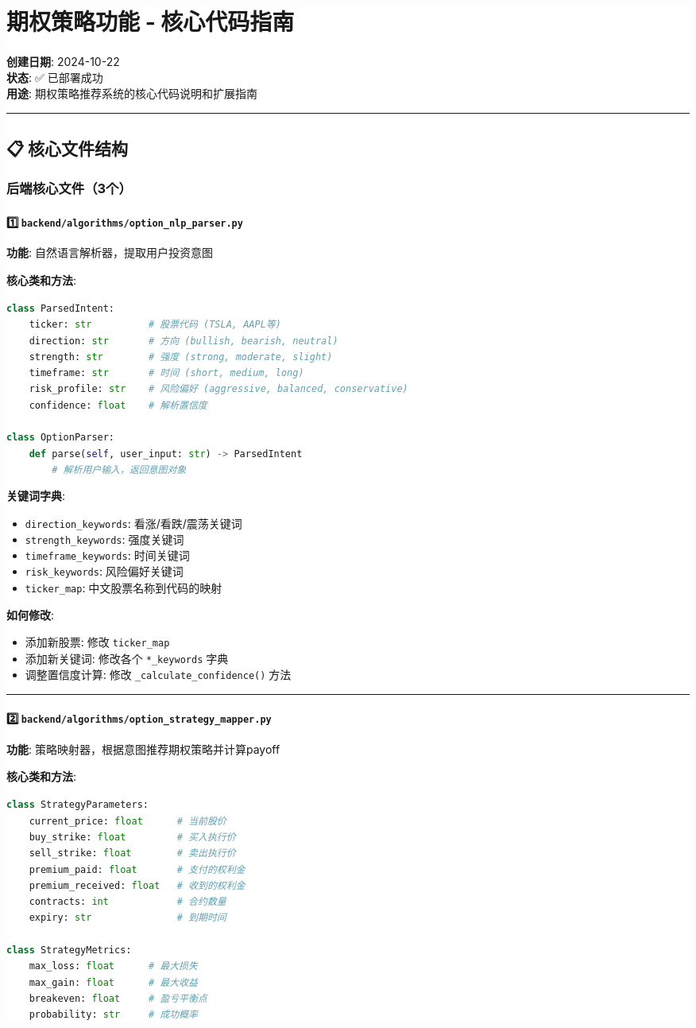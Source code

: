 # 期权策略功能 - 核心代码指南

**创建日期**: 2024-10-22  
**状态**: ✅ 已部署成功  
**用途**: 期权策略推荐系统的核心代码说明和扩展指南

---

## 📋 核心文件结构

### 后端核心文件（3个）

#### 1️⃣ `backend/algorithms/option_nlp_parser.py`
**功能**: 自然语言解析器，提取用户投资意图

**核心类和方法**:
```python
class ParsedIntent:
    ticker: str          # 股票代码 (TSLA, AAPL等)
    direction: str       # 方向 (bullish, bearish, neutral)
    strength: str        # 强度 (strong, moderate, slight)
    timeframe: str       # 时间 (short, medium, long)
    risk_profile: str    # 风险偏好 (aggressive, balanced, conservative)
    confidence: float    # 解析置信度

class OptionParser:
    def parse(self, user_input: str) -> ParsedIntent
        # 解析用户输入，返回意图对象
```

**关键词字典**:
- `direction_keywords`: 看涨/看跌/震荡关键词
- `strength_keywords`: 强度关键词
- `timeframe_keywords`: 时间关键词
- `risk_keywords`: 风险偏好关键词
- `ticker_map`: 中文股票名称到代码的映射

**如何修改**:
- 添加新股票: 修改 `ticker_map`
- 添加新关键词: 修改各个 `*_keywords` 字典
- 调整置信度计算: 修改 `_calculate_confidence()` 方法

---

#### 2️⃣ `backend/algorithms/option_strategy_mapper.py`
**功能**: 策略映射器，根据意图推荐期权策略并计算payoff

**核心类和方法**:
```python
class StrategyParameters:
    current_price: float      # 当前股价
    buy_strike: float         # 买入执行价
    sell_strike: float        # 卖出执行价
    premium_paid: float       # 支付的权利金
    premium_received: float   # 收到的权利金
    contracts: int            # 合约数量
    expiry: str               # 到期时间

class StrategyMetrics:
    max_loss: float      # 最大损失
    max_gain: float      # 最大收益
    breakeven: float     # 盈亏平衡点
    probability: str     # 成功概率

```